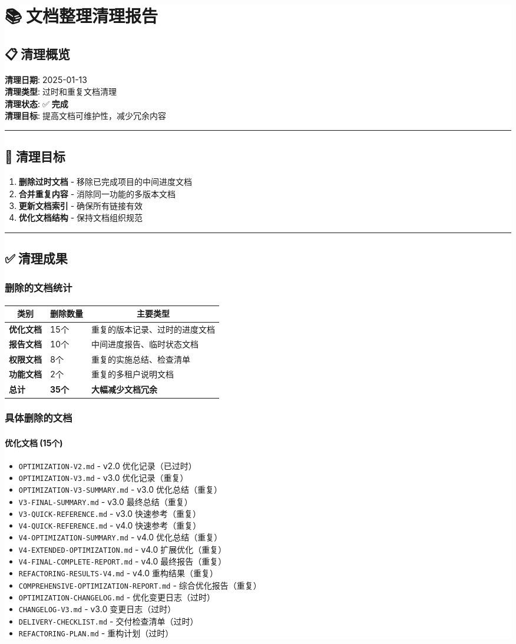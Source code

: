 # 📚 文档整理清理报告

## 📋 清理概览

**清理日期**: 2025-01-13  
**清理类型**: 过时和重复文档清理  
**清理状态**: ✅ **完成**  
**清理目标**: 提高文档可维护性，减少冗余内容

---

## 🎯 清理目标

1. **删除过时文档** - 移除已完成项目的中间进度文档
2. **合并重复内容** - 消除同一功能的多版本文档
3. **更新文档索引** - 确保所有链接有效
4. **优化文档结构** - 保持文档组织规范

---

## ✅ 清理成果

### 删除的文档统计

| 类别 | 删除数量 | 主要类型 |
|------|----------|----------|
| **优化文档** | 15个 | 重复的版本记录、过时的进度文档 |
| **报告文档** | 10个 | 中间进度报告、临时状态文档 |
| **权限文档** | 8个 | 重复的实施总结、检查清单 |
| **功能文档** | 2个 | 重复的多租户说明文档 |
| **总计** | **35个** | **大幅减少文档冗余** |

### 具体删除的文档

#### 优化文档 (15个)
- `OPTIMIZATION-V2.md` - v2.0 优化记录（已过时）
- `OPTIMIZATION-V3.md` - v3.0 优化记录（重复）
- `OPTIMIZATION-V3-SUMMARY.md` - v3.0 优化总结（重复）
- `V3-FINAL-SUMMARY.md` - v3.0 最终总结（重复）
- `V3-QUICK-REFERENCE.md` - v3.0 快速参考（重复）
- `V4-QUICK-REFERENCE.md` - v4.0 快速参考（重复）
- `V4-OPTIMIZATION-SUMMARY.md` - v4.0 优化总结（重复）
- `V4-EXTENDED-OPTIMIZATION.md` - v4.0 扩展优化（重复）
- `V4-FINAL-COMPLETE-REPORT.md` - v4.0 最终报告（重复）
- `REFACTORING-RESULTS-V4.md` - v4.0 重构结果（重复）
- `COMPREHENSIVE-OPTIMIZATION-REPORT.md` - 综合优化报告（重复）
- `OPTIMIZATION-CHANGELOG.md` - 优化变更日志（过时）
- `CHANGELOG-V3.md` - v3.0 变更日志（过时）
- `DELIVERY-CHECKLIST.md` - 交付检查清单（过时）
- `REFACTORING-PLAN.md` - 重构计划（过时）
